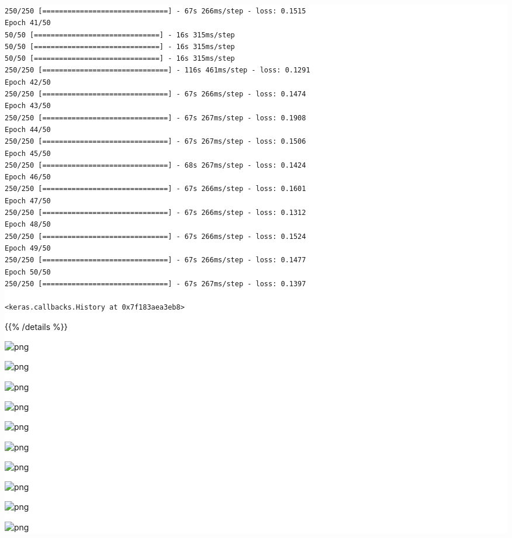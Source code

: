 ```plain
250/250 [==============================] - 67s 266ms/step - loss: 0.1515
Epoch 41/50
50/50 [==============================] - 16s 315ms/step
50/50 [==============================] - 16s 315ms/step
50/50 [==============================] - 16s 315ms/step
250/250 [==============================] - 116s 461ms/step - loss: 0.1291
Epoch 42/50
250/250 [==============================] - 67s 266ms/step - loss: 0.1474
Epoch 43/50
250/250 [==============================] - 67s 267ms/step - loss: 0.1908
Epoch 44/50
250/250 [==============================] - 67s 267ms/step - loss: 0.1506
Epoch 45/50
250/250 [==============================] - 68s 267ms/step - loss: 0.1424
Epoch 46/50
250/250 [==============================] - 67s 266ms/step - loss: 0.1601
Epoch 47/50
250/250 [==============================] - 67s 266ms/step - loss: 0.1312
Epoch 48/50
250/250 [==============================] - 67s 266ms/step - loss: 0.1524
Epoch 49/50
250/250 [==============================] - 67s 266ms/step - loss: 0.1477
Epoch 50/50
250/250 [==============================] - 67s 267ms/step - loss: 0.1397

<keras.callbacks.History at 0x7f183aea3eb8>
```

{{% /details %}}

![png](/images/examples/generative/fine_tune_via_textual_inversion/fine_tune_via_textual_inversion_39_2.png)

![png](/images/examples/generative/fine_tune_via_textual_inversion/fine_tune_via_textual_inversion_39_3.png)

![png](/images/examples/generative/fine_tune_via_textual_inversion/fine_tune_via_textual_inversion_39_4.png)

![png](/images/examples/generative/fine_tune_via_textual_inversion/fine_tune_via_textual_inversion_39_5.png)

![png](/images/examples/generative/fine_tune_via_textual_inversion/fine_tune_via_textual_inversion_39_6.png)

![png](/images/examples/generative/fine_tune_via_textual_inversion/fine_tune_via_textual_inversion_39_7.png)

![png](/images/examples/generative/fine_tune_via_textual_inversion/fine_tune_via_textual_inversion_39_8.png)

![png](/images/examples/generative/fine_tune_via_textual_inversion/fine_tune_via_textual_inversion_39_9.png)

![png](/images/examples/generative/fine_tune_via_textual_inversion/fine_tune_via_textual_inversion_39_10.png)

![png](/images/examples/generative/fine_tune_via_textual_inversion/fine_tune_via_textual_inversion_39_11.png)
